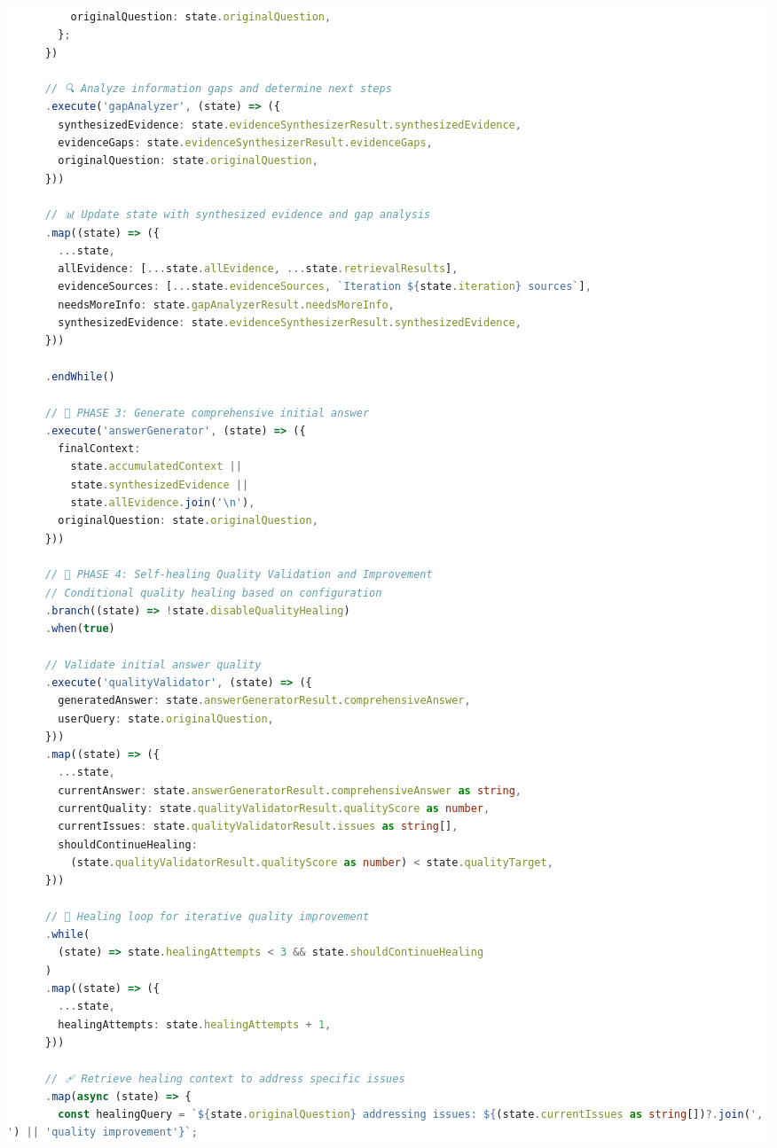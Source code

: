 ```typescript
          originalQuestion: state.originalQuestion,
        };
      })

      // 🔍 Analyze information gaps and determine next steps
      .execute('gapAnalyzer', (state) => ({
        synthesizedEvidence: state.evidenceSynthesizerResult.synthesizedEvidence,
        evidenceGaps: state.evidenceSynthesizerResult.evidenceGaps,
        originalQuestion: state.originalQuestion,
      }))

      // 📊 Update state with synthesized evidence and gap analysis
      .map((state) => ({
        ...state,
        allEvidence: [...state.allEvidence, ...state.retrievalResults],
        evidenceSources: [...state.evidenceSources, `Iteration ${state.iteration} sources`],
        needsMoreInfo: state.gapAnalyzerResult.needsMoreInfo,
        synthesizedEvidence: state.evidenceSynthesizerResult.synthesizedEvidence,
      }))

      .endWhile()

      // 📝 PHASE 3: Generate comprehensive initial answer
      .execute('answerGenerator', (state) => ({
        finalContext:
          state.accumulatedContext ||
          state.synthesizedEvidence ||
          state.allEvidence.join('\n'),
        originalQuestion: state.originalQuestion,
      }))

      // 🏥 PHASE 4: Self-healing Quality Validation and Improvement
      // Conditional quality healing based on configuration
      .branch((state) => !state.disableQualityHealing)
      .when(true)
      
      // Validate initial answer quality
      .execute('qualityValidator', (state) => ({
        generatedAnswer: state.answerGeneratorResult.comprehensiveAnswer,
        userQuery: state.originalQuestion,
      }))
      .map((state) => ({
        ...state,
        currentAnswer: state.answerGeneratorResult.comprehensiveAnswer as string,
        currentQuality: state.qualityValidatorResult.qualityScore as number,
        currentIssues: state.qualityValidatorResult.issues as string[],
        shouldContinueHealing:
          (state.qualityValidatorResult.qualityScore as number) < state.qualityTarget,
      }))

      // 🔄 Healing loop for iterative quality improvement
      .while(
        (state) => state.healingAttempts < 3 && state.shouldContinueHealing
      )
      .map((state) => ({
        ...state,
        healingAttempts: state.healingAttempts + 1,
      }))

      // 🩹 Retrieve healing context to address specific issues
      .map(async (state) => {
        const healingQuery = `${state.originalQuestion} addressing issues: ${(state.currentIssues as string[])?.join(', ') || 'quality improvement'}`;
```